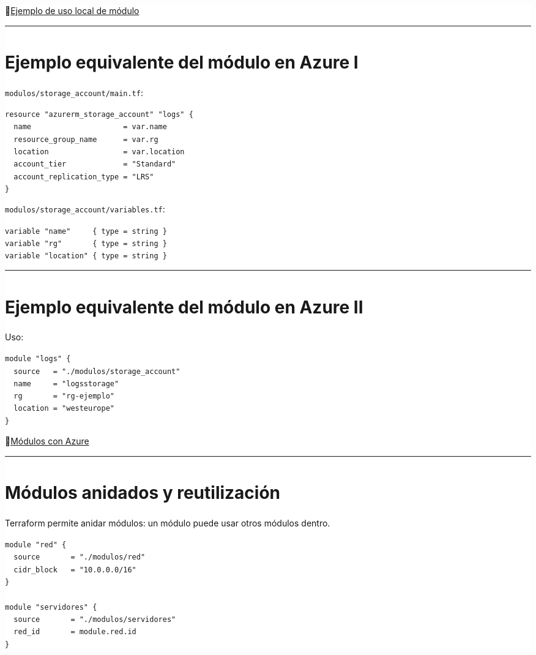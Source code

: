 📘[Ejemplo de uso local de módulo](https://developer.hashicorp.com/terraform/language/modules/sources)

---
# Ejemplo equivalente del módulo en Azure I

`modulos/storage_account/main.tf`:

```hcl
resource "azurerm_storage_account" "logs" {
  name                     = var.name
  resource_group_name      = var.rg
  location                 = var.location
  account_tier             = "Standard"
  account_replication_type = "LRS"
}
```

`modulos/storage_account/variables.tf`:

```hcl
variable "name"     { type = string }
variable "rg"       { type = string }
variable "location" { type = string }
```

---

# Ejemplo equivalente del módulo en Azure II

Uso:

```hcl
module "logs" {
  source   = "./modulos/storage_account"
  name     = "logsstorage"
  rg       = "rg-ejemplo"
  location = "westeurope"
}
```

📘[Módulos con Azure](https://registry.terraform.io/providers/hashicorp/azurerm/latest/docs/resources/storage_account)

---
# Módulos anidados y reutilización

Terraform permite anidar módulos: un módulo puede usar otros módulos dentro.

```hcl
module "red" {
  source       = "./modulos/red"
  cidr_block   = "10.0.0.0/16"
}

module "servidores" {
  source       = "./modulos/servidores"
  red_id       = module.red.id
}
```
